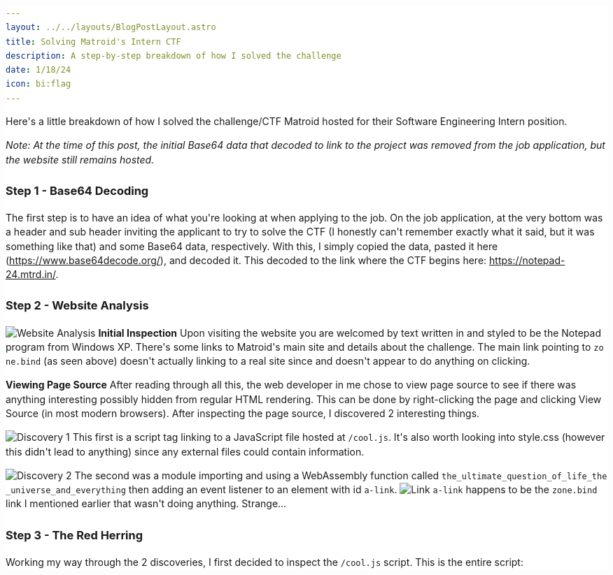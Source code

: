 ```yaml
---
layout: ../../layouts/BlogPostLayout.astro
title: Solving Matroid's Intern CTF
description: A step-by-step breakdown of how I solved the challenge
date: 1/18/24
icon: bi:flag
---
```

Here's a little breakdown of how I solved the challenge/CTF Matroid hosted for their Software Engineering Intern position. 

*Note: At the time of this post, the initial Base64 data that decoded to link to the project was removed from the job application, but the website still remains hosted.*

### Step 1 - Base64 Decoding
The first step is to have an idea of what you're looking at when applying to the job. On the job application, at the very bottom was a header and sub header inviting the applicant to try to solve the CTF (I honestly can't remember exactly what it said, but it was something like that) and some Base64 data, respectively. With this, I simply copied the data, pasted it here (https://www.base64decode.org/), and decoded it. This decoded to the link where the CTF begins here: https://notepad-24.mtrd.in/.

### Step 2 - Website Analysis
![Website Analysis](/matroidctf/1.png)
**Initial Inspection**
Upon visiting the website you are welcomed by text written in and styled to be the Notepad program from Windows XP. There's some links to Matroid's main site and details about the challenge. The main link pointing to `zone.bind` (as seen above) doesn't actually linking to a real site since and doesn't appear to do anything on clicking.

**Viewing Page Source**
After reading through all this, the web developer in me chose to view page source to see if there was anything interesting possibly hidden from regular HTML rendering. This can be done by right-clicking the page and clicking View Source (in most modern browsers). After inspecting the page source, I discovered 2 interesting things.

![Discovery 1](/matroidctf/2.png)
This first is a script tag linking to a JavaScript file hosted at `/cool.js`. It's also worth looking into style.css (however this didn't lead to anything) since any external files could contain information.

![Discovery 2](/matroidctf/3.png)
The second was a module importing and using a WebAssembly function called `the_ultimate_question_of_life_the_universe_and_everything` then adding an event listener to an element with id `a-link`.
![Link](/matroidctf/4.png)
`a-link` happens to be the `zone.bind` link I mentioned earlier that wasn't doing anything. Strange...

### Step 3 - The Red Herring
Working my way through the 2 discoveries, I first decided to inspect the `/cool.js` script. This is the entire script:
